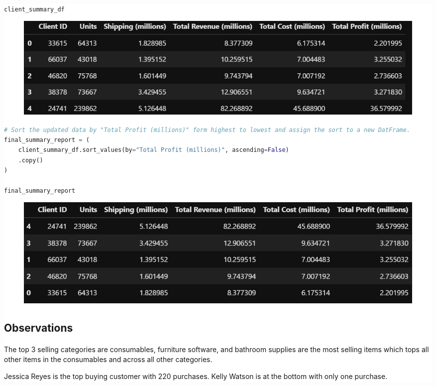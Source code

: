 ```python
client_summary_df
```

<figure>
    <img src="images\img_18.png">
</figure>


```python
# Sort the updated data by "Total Profit (millions)" form highest to lowest and assign the sort to a new DatFrame.
final_summary_report = (
    client_summary_df.sort_values(by="Total Profit (millions)", ascending=False)
    .copy()
)

final_summary_report
```

<figure>
    <img src="images\img_19.png">
</figure>


## Observations
The top 3 selling categories are consumables, furniture software, and bathroom supplies are the most selling items which tops all other items in the consumables and across all other categories. 

Jessica Reyes is the top buying customer with 220 purchases. Kelly	Watson is at the bottom with only one purchase.
